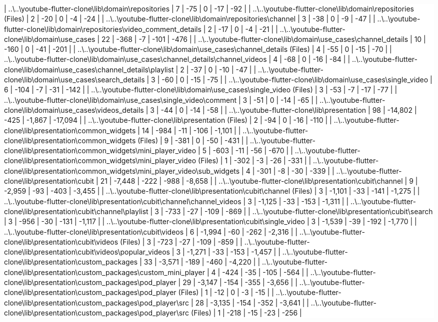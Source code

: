 | ..\\..\\youtube-flutter-clone\\lib\\domain\\repositories | 7 | -75 | 0 | -17 | -92 |
| ..\\..\\youtube-flutter-clone\\lib\\domain\\repositories (Files) | 2 | -20 | 0 | -4 | -24 |
| ..\\..\\youtube-flutter-clone\\lib\\domain\\repositories\\channel | 3 | -38 | 0 | -9 | -47 |
| ..\\..\\youtube-flutter-clone\\lib\\domain\\repositories\\video_comment_details | 2 | -17 | 0 | -4 | -21 |
| ..\\..\\youtube-flutter-clone\\lib\\domain\\use_cases | 22 | -368 | -7 | -101 | -476 |
| ..\\..\\youtube-flutter-clone\\lib\\domain\\use_cases\\channel_details | 10 | -160 | 0 | -41 | -201 |
| ..\\..\\youtube-flutter-clone\\lib\\domain\\use_cases\\channel_details (Files) | 4 | -55 | 0 | -15 | -70 |
| ..\\..\\youtube-flutter-clone\\lib\\domain\\use_cases\\channel_details\\channel_videos | 4 | -68 | 0 | -16 | -84 |
| ..\\..\\youtube-flutter-clone\\lib\\domain\\use_cases\\channel_details\\playlist | 2 | -37 | 0 | -10 | -47 |
| ..\\..\\youtube-flutter-clone\\lib\\domain\\use_cases\\search_details | 3 | -60 | 0 | -15 | -75 |
| ..\\..\\youtube-flutter-clone\\lib\\domain\\use_cases\\single_video | 6 | -104 | -7 | -31 | -142 |
| ..\\..\\youtube-flutter-clone\\lib\\domain\\use_cases\\single_video (Files) | 3 | -53 | -7 | -17 | -77 |
| ..\\..\\youtube-flutter-clone\\lib\\domain\\use_cases\\single_video\\comment | 3 | -51 | 0 | -14 | -65 |
| ..\\..\\youtube-flutter-clone\\lib\\domain\\use_cases\\videos_details | 3 | -44 | 0 | -14 | -58 |
| ..\\..\\youtube-flutter-clone\\lib\\presentation | 98 | -14,802 | -425 | -1,867 | -17,094 |
| ..\\..\\youtube-flutter-clone\\lib\\presentation (Files) | 2 | -94 | 0 | -16 | -110 |
| ..\\..\\youtube-flutter-clone\\lib\\presentation\\common_widgets | 14 | -984 | -11 | -106 | -1,101 |
| ..\\..\\youtube-flutter-clone\\lib\\presentation\\common_widgets (Files) | 9 | -381 | 0 | -50 | -431 |
| ..\\..\\youtube-flutter-clone\\lib\\presentation\\common_widgets\\mini_player_video | 5 | -603 | -11 | -56 | -670 |
| ..\\..\\youtube-flutter-clone\\lib\\presentation\\common_widgets\\mini_player_video (Files) | 1 | -302 | -3 | -26 | -331 |
| ..\\..\\youtube-flutter-clone\\lib\\presentation\\common_widgets\\mini_player_video\\sub_widgets | 4 | -301 | -8 | -30 | -339 |
| ..\\..\\youtube-flutter-clone\\lib\\presentation\\cubit | 21 | -7,448 | -222 | -988 | -8,658 |
| ..\\..\\youtube-flutter-clone\\lib\\presentation\\cubit\\channel | 9 | -2,959 | -93 | -403 | -3,455 |
| ..\\..\\youtube-flutter-clone\\lib\\presentation\\cubit\\channel (Files) | 3 | -1,101 | -33 | -141 | -1,275 |
| ..\\..\\youtube-flutter-clone\\lib\\presentation\\cubit\\channel\\channel_videos | 3 | -1,125 | -33 | -153 | -1,311 |
| ..\\..\\youtube-flutter-clone\\lib\\presentation\\cubit\\channel\\playlist | 3 | -733 | -27 | -109 | -869 |
| ..\\..\\youtube-flutter-clone\\lib\\presentation\\cubit\\search | 3 | -956 | -30 | -131 | -1,117 |
| ..\\..\\youtube-flutter-clone\\lib\\presentation\\cubit\\single_video | 3 | -1,539 | -39 | -192 | -1,770 |
| ..\\..\\youtube-flutter-clone\\lib\\presentation\\cubit\\videos | 6 | -1,994 | -60 | -262 | -2,316 |
| ..\\..\\youtube-flutter-clone\\lib\\presentation\\cubit\\videos (Files) | 3 | -723 | -27 | -109 | -859 |
| ..\\..\\youtube-flutter-clone\\lib\\presentation\\cubit\\videos\\popular_videos | 3 | -1,271 | -33 | -153 | -1,457 |
| ..\\..\\youtube-flutter-clone\\lib\\presentation\\custom_packages | 33 | -3,571 | -189 | -460 | -4,220 |
| ..\\..\\youtube-flutter-clone\\lib\\presentation\\custom_packages\\custom_mini_player | 4 | -424 | -35 | -105 | -564 |
| ..\\..\\youtube-flutter-clone\\lib\\presentation\\custom_packages\\pod_player | 29 | -3,147 | -154 | -355 | -3,656 |
| ..\\..\\youtube-flutter-clone\\lib\\presentation\\custom_packages\\pod_player (Files) | 1 | -12 | 0 | -3 | -15 |
| ..\\..\\youtube-flutter-clone\\lib\\presentation\\custom_packages\\pod_player\\src | 28 | -3,135 | -154 | -352 | -3,641 |
| ..\\..\\youtube-flutter-clone\\lib\\presentation\\custom_packages\\pod_player\\src (Files) | 1 | -218 | -15 | -23 | -256 |